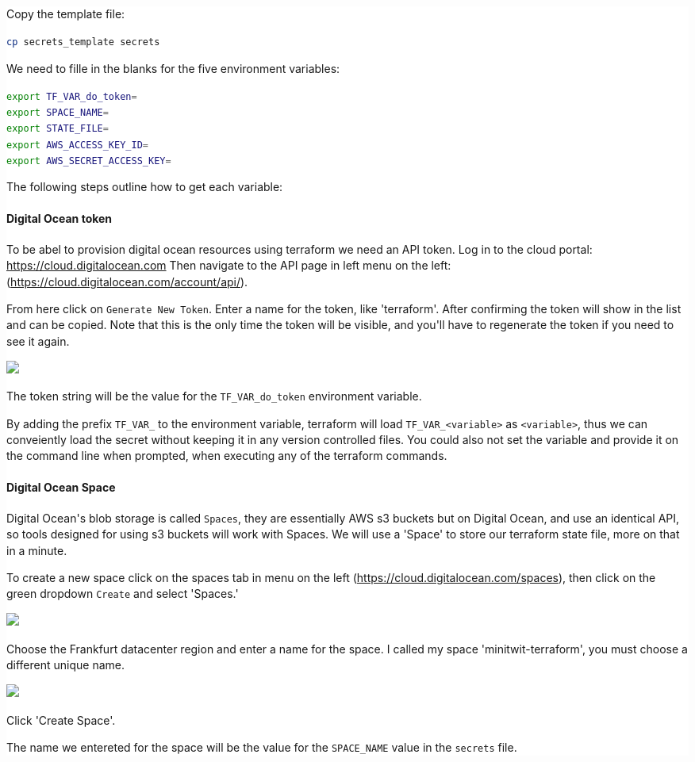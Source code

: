 Copy the template file:

```bash
cp secrets_template secrets
```

We need to fille in the blanks for the five environment variables:


```bash
export TF_VAR_do_token=
export SPACE_NAME=
export STATE_FILE=
export AWS_ACCESS_KEY_ID=
export AWS_SECRET_ACCESS_KEY=
```

The following steps outline how to get each variable:

#### Digital Ocean token

To be abel to provision digital ocean resources using terraform we need an API token. Log in to the cloud portal: https://cloud.digitalocean.com
Then navigate to the API page in left menu on the left: (https://cloud.digitalocean.com/account/api/).

From here click on `Generate New Token`. Enter a name for the token, like 'terraform'. After confirming the token will show in the list and can be copied. Note that this is the only time the token will be visible, and you'll have to regenerate the token if you need to see it again.

![](images/token.png)

The token string will be the value for the `TF_VAR_do_token` environment variable.

By adding the prefix `TF_VAR_` to the environment variable, terraform will load `TF_VAR_<variable>` as `<variable>`, thus we can conveiently load the secret without keeping it in any version controlled files. You could also not set the variable and provide it on the command line when prompted, when executing any of the terraform commands.

#### Digital Ocean Space

Digital Ocean's blob storage is called `Spaces`, they are essentially AWS s3 buckets but on Digital Ocean, and use an identical API, so tools designed for using s3 buckets will work with Spaces. We will use a 'Space' to store our terraform state file, more on that in a minute.

To create a new space click on the spaces tab in menu on the left (https://cloud.digitalocean.com/spaces), then click on the green dropdown `Create` and select 'Spaces.'

![](images/create_space.png)

Choose the Frankfurt datacenter region and enter a name for the space. I called my space 'minitwit-terraform', you must choose a different unique name.

![](images/create_space2.png)

Click 'Create Space'.

The name we entereted for the space will be the value for the `SPACE_NAME` value in the `secrets` file.
